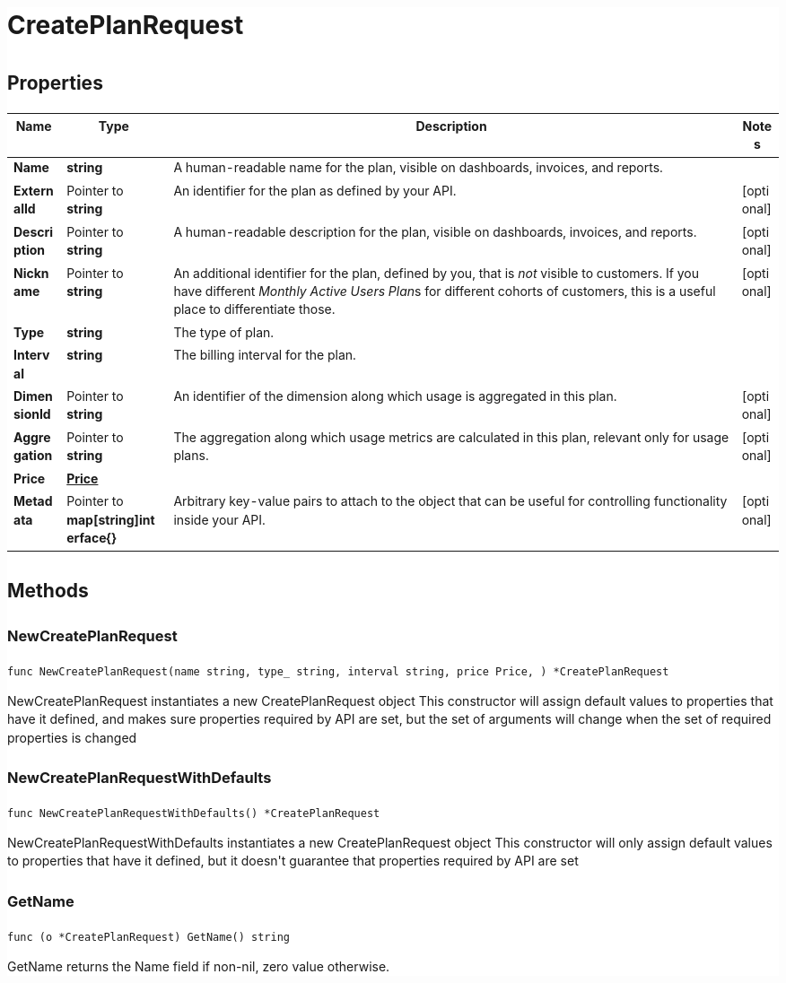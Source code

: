 # CreatePlanRequest

## Properties

Name | Type | Description | Notes
------------ | ------------- | ------------- | -------------
**Name** | **string** | A human-readable name for the plan, visible on dashboards, invoices, and reports. | 
**ExternalId** | Pointer to **string** | An identifier for the plan as defined by your API. | [optional] 
**Description** | Pointer to **string** | A human-readable description for the plan, visible on dashboards, invoices, and reports. | [optional] 
**Nickname** | Pointer to **string** | An additional identifier for the plan, defined by you, that is *not* visible to customers. If you have different *Monthly Active Users Plan*s for different cohorts of customers, this is a useful place to differentiate those. | [optional] 
**Type** | **string** | The type of plan. | 
**Interval** | **string** | The billing interval for the plan. | 
**DimensionId** | Pointer to **string** | An identifier of the dimension along which usage is aggregated in this plan. | [optional] 
**Aggregation** | Pointer to **string** | The aggregation along which usage metrics are calculated in this plan, relevant only for usage plans. | [optional] 
**Price** | [**Price**](Price.md) |  | 
**Metadata** | Pointer to **map[string]interface{}** | Arbitrary key-value pairs to attach to the object that can be useful for controlling functionality inside your API. | [optional] 

## Methods

### NewCreatePlanRequest

`func NewCreatePlanRequest(name string, type_ string, interval string, price Price, ) *CreatePlanRequest`

NewCreatePlanRequest instantiates a new CreatePlanRequest object
This constructor will assign default values to properties that have it defined,
and makes sure properties required by API are set, but the set of arguments
will change when the set of required properties is changed

### NewCreatePlanRequestWithDefaults

`func NewCreatePlanRequestWithDefaults() *CreatePlanRequest`

NewCreatePlanRequestWithDefaults instantiates a new CreatePlanRequest object
This constructor will only assign default values to properties that have it defined,
but it doesn't guarantee that properties required by API are set

### GetName

`func (o *CreatePlanRequest) GetName() string`

GetName returns the Name field if non-nil, zero value otherwise.
